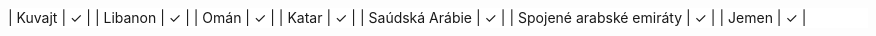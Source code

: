 | Kuvajt                         |        ✓       |
| Libanon                        |        ✓       |
| Omán                           |        ✓       |
| Katar                          |        ✓       |
| Saúdská Arábie                   |        ✓       |
| Spojené arabské emiráty           |        ✓       |
| Jemen                          |        ✓       |





